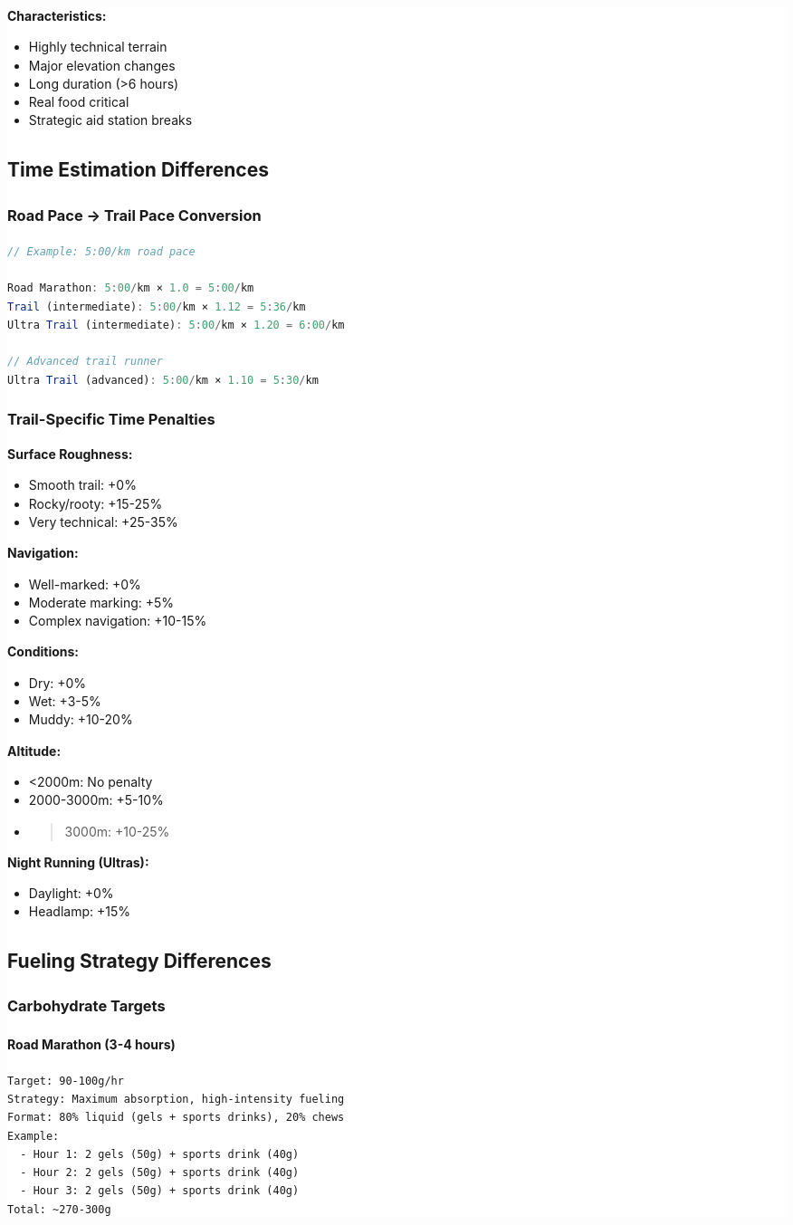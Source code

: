 **Characteristics:**
- Highly technical terrain
- Major elevation changes
- Long duration (>6 hours)
- Real food critical
- Strategic aid station breaks

## Time Estimation Differences

### Road Pace → Trail Pace Conversion

```typescript
// Example: 5:00/km road pace

Road Marathon: 5:00/km × 1.0 = 5:00/km
Trail (intermediate): 5:00/km × 1.12 = 5:36/km
Ultra Trail (intermediate): 5:00/km × 1.20 = 6:00/km

// Advanced trail runner
Ultra Trail (advanced): 5:00/km × 1.10 = 5:30/km
```

### Trail-Specific Time Penalties

**Surface Roughness:**
- Smooth trail: +0%
- Rocky/rooty: +15-25%
- Very technical: +25-35%

**Navigation:**
- Well-marked: +0%
- Moderate marking: +5%
- Complex navigation: +10-15%

**Conditions:**
- Dry: +0%
- Wet: +3-5%
- Muddy: +10-20%

**Altitude:**
- <2000m: No penalty
- 2000-3000m: +5-10%
- >3000m: +10-25%

**Night Running (Ultras):**
- Daylight: +0%
- Headlamp: +15%

## Fueling Strategy Differences

### Carbohydrate Targets

#### Road Marathon (3-4 hours)
```
Target: 90-100g/hr
Strategy: Maximum absorption, high-intensity fueling
Format: 80% liquid (gels + sports drinks), 20% chews
Example:
  - Hour 1: 2 gels (50g) + sports drink (40g)
  - Hour 2: 2 gels (50g) + sports drink (40g)
  - Hour 3: 2 gels (50g) + sports drink (40g)
Total: ~270-300g
```
